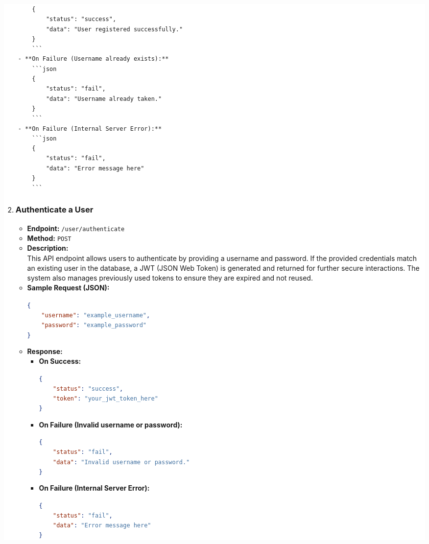             {
                "status": "success",
                "data": "User registered successfully."
            }
            ```  
        - **On Failure (Username already exists):**
            ```json
            {
                "status": "fail",
                "data": "Username already taken."
            }
            ```  
        - **On Failure (Internal Server Error):**
            ```json
            {
                "status": "fail",
                "data": "Error message here"
            }
            ```
            
2. ### Authenticate a User  
    - **Endpoint:** `/user/authenticate`  
    - **Method:** `POST`  
    - **Description:**  
        This API endpoint allows users to authenticate by providing a username and password. If the provided credentials match an existing user in the database, a JWT (JSON Web Token) is generated and returned for further secure interactions. The system also manages previously used tokens to ensure they are expired and not reused.  
    - **Sample Request (JSON):**
        ```json
        {
            "username": "example_username",
            "password": "example_password"
        }
        ```  
    - **Response:**  
        - **On Success:**
            ```json
            {
                "status": "success",
                "token": "your_jwt_token_here"
            }
            ```  
        - **On Failure (Invalid username or password):**
            ```json
            {
                "status": "fail",
                "data": "Invalid username or password."
            }
            ```  
        - **On Failure (Internal Server Error):**
            ```json
            {
                "status": "fail",
                "data": "Error message here"
            }
            ```  
